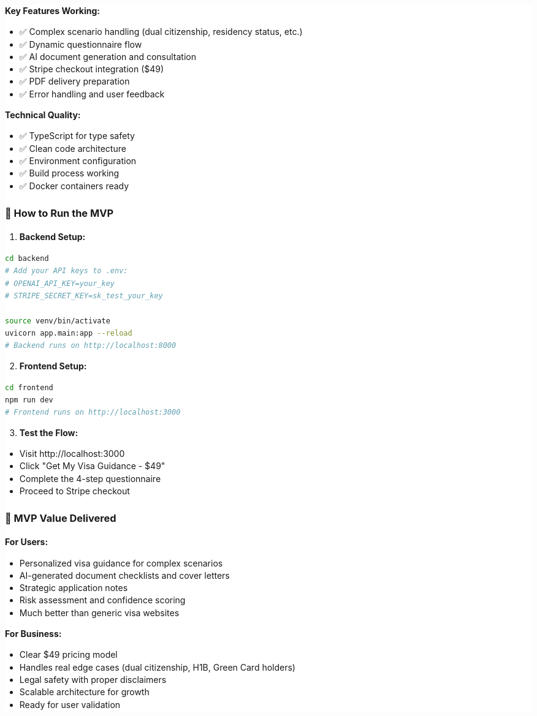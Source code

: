 **Key Features Working:**
- ✅ Complex scenario handling (dual citizenship, residency status, etc.)
- ✅ Dynamic questionnaire flow
- ✅ AI document generation and consultation
- ✅ Stripe checkout integration ($49)
- ✅ PDF delivery preparation
- ✅ Error handling and user feedback

**Technical Quality:**
- ✅ TypeScript for type safety
- ✅ Clean code architecture
- ✅ Environment configuration
- ✅ Build process working
- ✅ Docker containers ready

### 🚀 How to Run the MVP

1. **Backend Setup:**
```bash
cd backend
# Add your API keys to .env:
# OPENAI_API_KEY=your_key
# STRIPE_SECRET_KEY=sk_test_your_key

source venv/bin/activate
uvicorn app.main:app --reload
# Backend runs on http://localhost:8000
```

2. **Frontend Setup:**
```bash
cd frontend
npm run dev
# Frontend runs on http://localhost:3000
```

3. **Test the Flow:**
- Visit http://localhost:3000
- Click "Get My Visa Guidance - $49"
- Complete the 4-step questionnaire
- Proceed to Stripe checkout

### 💎 MVP Value Delivered

**For Users:**
- Personalized visa guidance for complex scenarios
- AI-generated document checklists and cover letters
- Strategic application notes
- Risk assessment and confidence scoring
- Much better than generic visa websites

**For Business:**
- Clear $49 pricing model
- Handles real edge cases (dual citizenship, H1B, Green Card holders)
- Legal safety with proper disclaimers
- Scalable architecture for growth
- Ready for user validation

